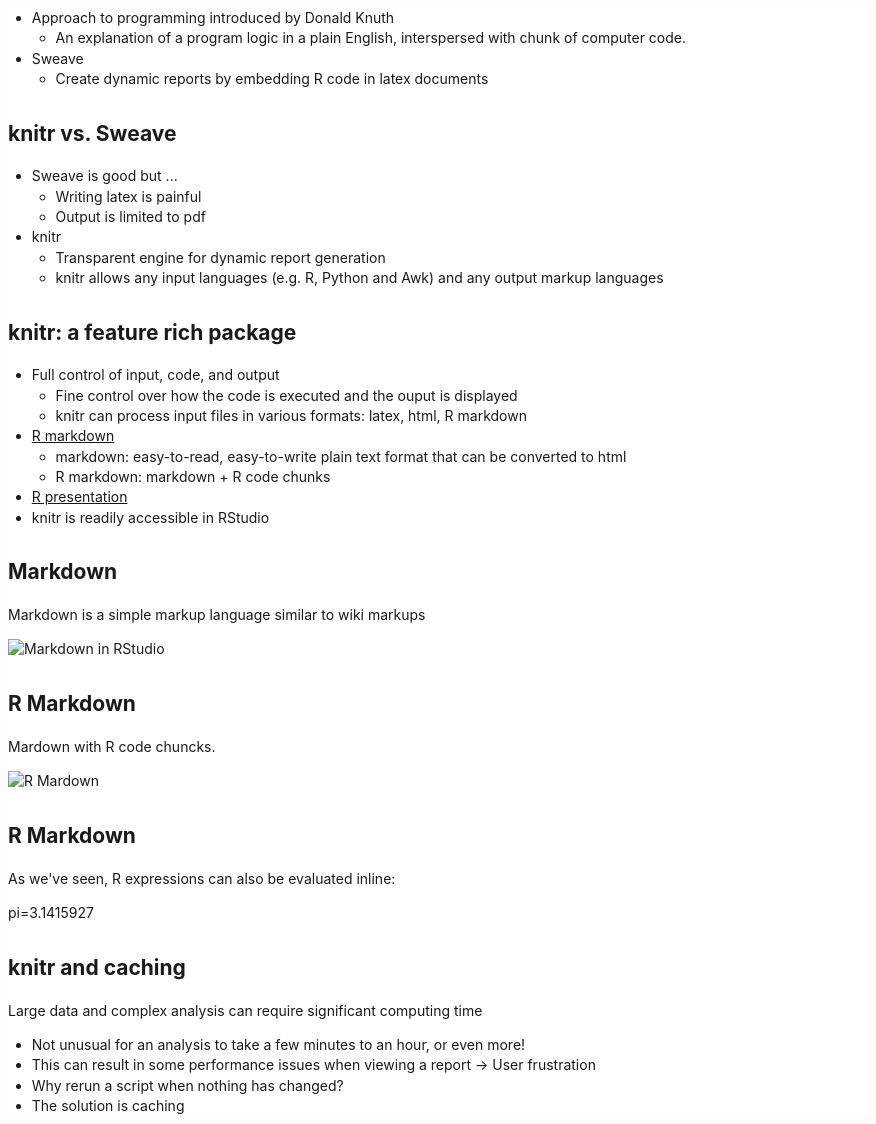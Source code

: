 - Approach to programming introduced by Donald Knuth
    - An explanation of a program logic in a plain English, interspersed with chunk of computer code.
- Sweave
    - Create dynamic reports by embedding R code in latex documents
    
## knitr vs. Sweave

- Sweave is good but ...
    - Writing latex is painful
    - Output is limited to pdf
- knitr
    - Transparent engine for dynamic report generation
    - knitr allows any input languages (e.g. R, Python and Awk) and any output markup languages
    
## knitr: a feature rich package

- Full control of input, code, and output
    - Fine control over how the code is executed and the ouput is displayed
    - knitr can process input files in various formats: latex, html, R markdown
- [R markdown](http://www.rstudio.com/ide/docs/authoring/using_markdown.html)
    - markdown:  easy-to-read, easy-to-write plain text format that can be converted to html
    - R markdown: markdown + R code chunks
- [R presentation](http://www.rstudio.com/ide/docs/presentations/overview)
- knitr is readily accessible in RStudio

## Markdown

Markdown is a simple markup language similar to wiki markups

![Markdown in RStudio](http://www.rstudio.com/images/docs/markdownOverview.png)

## R Markdown

Mardown with R code chuncks.

![R Mardown](http://www.rstudio.com/images/docs/markdownUntitled.png)

## R Markdown

As we've seen, R expressions can also be evaluated inline:

pi=3.1415927

## knitr and caching

Large data and complex analysis can require significant computing time
    
- Not unusual for an analysis to take a few minutes to an hour, or even more!
- This can result in some performance issues when viewing a report → User frustration
- Why rerun a script when nothing has changed?
- The solution is caching
